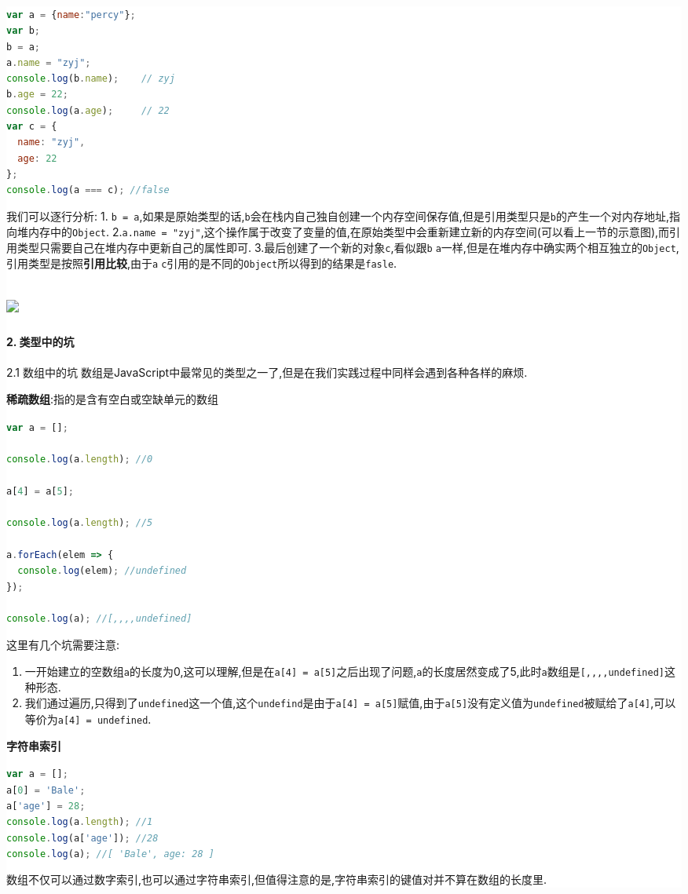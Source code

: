```javascript
var a = {name:"percy"};
var b;
b = a;
a.name = "zyj";
console.log(b.name);    // zyj
b.age = 22;
console.log(a.age);     // 22
var c = {
  name: "zyj",
  age: 22
};
console.log(a === c); //false

```

我们可以逐行分析:
    1. `b = a`,如果是原始类型的话,`b`会在栈内自己独自创建一个内存空间保存值,但是引用类型只是`b`的产生一个对内存地址,指向堆内存中的`Object`.
    2.`a.name = "zyj"`,这个操作属于改变了变量的值,在原始类型中会重新建立新的内存空间(可以看上一节的示意图),而引用类型只需要自己在堆内存中更新自己的属性即可.
    3.最后创建了一个新的对象`c`,看似跟`b` `a`一样,但是在堆内存中确实两个相互独立的`Object`,引用类型是按照**引用比较**,由于`a` `c`引用的是不同的`Object`所以得到的结果是`fasle`.  

![](http://omrbgpqyl.bkt.clouddn.com/18-2-20/34304948.jpg)
---
#### 2. 类型中的坑

2.1 数组中的坑
数组是JavaScript中最常见的类型之一了,但是在我们实践过程中同样会遇到各种各样的麻烦.

**稀疏数组**:指的是含有空白或空缺单元的数组
```javascript
var a = [];

console.log(a.length); //0

a[4] = a[5];

console.log(a.length); //5

a.forEach(elem => {
  console.log(elem); //undefined
});

console.log(a); //[,,,,undefined]
```
这里有几个坑需要注意:
1. 一开始建立的空数组`a`的长度为0,这可以理解,但是在`a[4] = a[5]`之后出现了问题,`a`的长度居然变成了5,此时`a`数组是`[,,,,undefined]`这种形态.
2. 我们通过遍历,只得到了`undefined`这一个值,这个`undefind`是由于`a[4] = a[5]`赋值,由于`a[5]`没有定义值为`undefined`被赋给了`a[4]`,可以等价为`a[4] = undefined`.

**字符串索引**

```javascript
var a = [];
a[0] = 'Bale';
a['age'] = 28;
console.log(a.length); //1
console.log(a['age']); //28
console.log(a); //[ 'Bale', age: 28 ]
```
数组不仅可以通过数字索引,也可以通过字符串索引,但值得注意的是,字符串索引的键值对并不算在数组的长度里.
